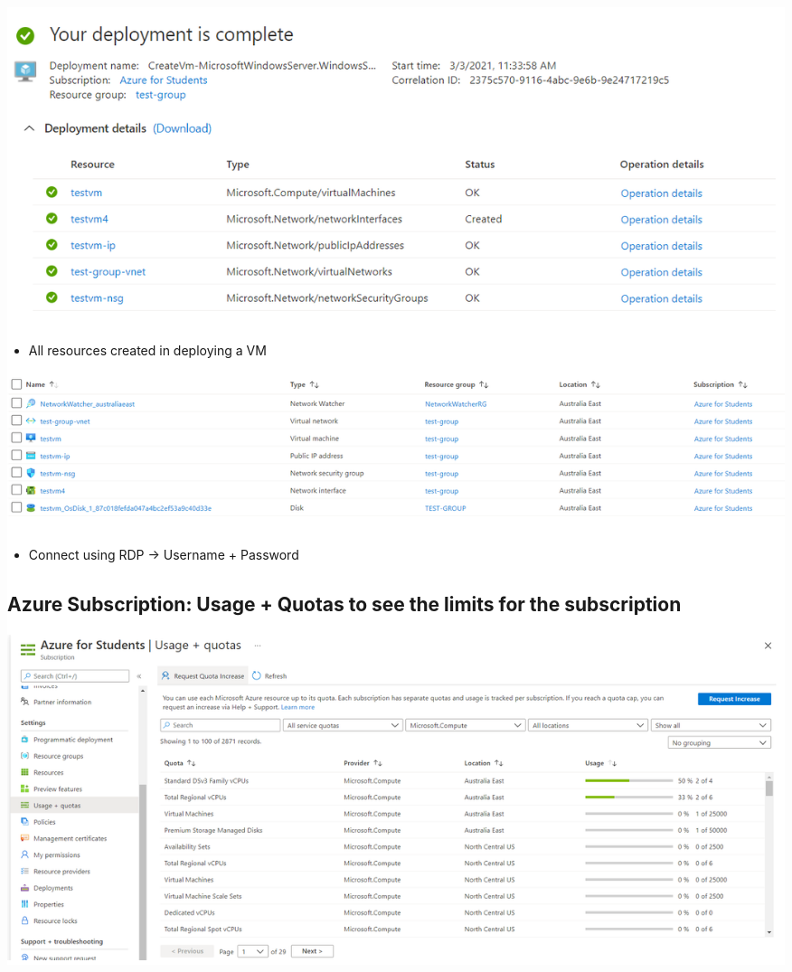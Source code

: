 ![images/section2/Untitled.png](images/section2/Untitled.png)

- All resources created in deploying a VM

![images/section2/Untitled%201.png](images/section2/Untitled%201.png)

- Connect using RDP → Username + Password

## Azure Subscription: Usage + Quotas to see the limits for the subscription

![images/section2/Untitled%202.png](images/section2/Untitled%202.png)

